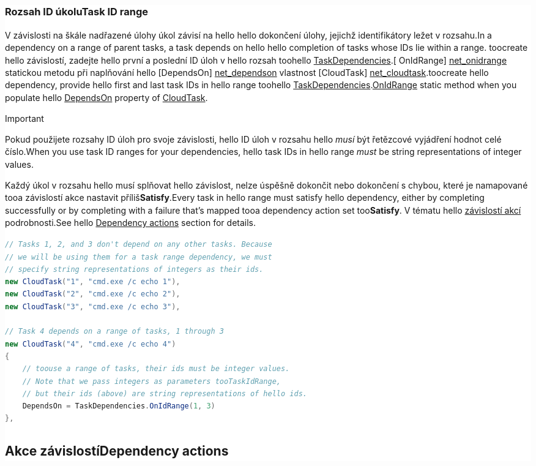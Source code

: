 ### <a name="task-id-range"></a><span data-ttu-id="488bd-164">Rozsah ID úkolu</span><span class="sxs-lookup"><span data-stu-id="488bd-164">Task ID range</span></span>
<span data-ttu-id="488bd-165">V závislosti na škále nadřazené úlohy úkol závisí na hello hello dokončení úlohy, jejichž identifikátory ležet v rozsahu.</span><span class="sxs-lookup"><span data-stu-id="488bd-165">In a dependency on a range of parent tasks, a task depends on hello hello completion of tasks whose IDs lie within a range.</span></span>
<span data-ttu-id="488bd-166">toocreate hello závislostí, zadejte hello první a poslední ID úloh v hello rozsah toohello [TaskDependencies][net_taskdependencies].[ OnIdRange] [ net_onidrange] statickou metodu při naplňování hello [DependsOn] [ net_dependson] vlastnost [CloudTask] [net_cloudtask].</span><span class="sxs-lookup"><span data-stu-id="488bd-166">toocreate hello dependency, provide hello first and last task IDs in hello range toohello [TaskDependencies][net_taskdependencies].[OnIdRange][net_onidrange] static method when you populate hello [DependsOn][net_dependson] property of [CloudTask][net_cloudtask].</span></span>

> [!IMPORTANT]
> <span data-ttu-id="488bd-167">Pokud použijete rozsahy ID úloh pro svoje závislosti, hello ID úloh v rozsahu hello *musí* být řetězcové vyjádření hodnot celé číslo.</span><span class="sxs-lookup"><span data-stu-id="488bd-167">When you use task ID ranges for your dependencies, hello task IDs in hello range *must* be string representations of integer values.</span></span>
> 
> <span data-ttu-id="488bd-168">Každý úkol v rozsahu hello musí splňovat hello závislost, nelze úspěšně dokončit nebo dokončení s chybou, které je namapované tooa závislostí akce nastavit příliš**Satisfy**.</span><span class="sxs-lookup"><span data-stu-id="488bd-168">Every task in hello range must satisfy hello dependency, either by completing successfully or by completing with a failure that’s mapped tooa dependency action set too**Satisfy**.</span></span> <span data-ttu-id="488bd-169">V tématu hello [závislostí akcí](#dependency-actions) podrobnosti.</span><span class="sxs-lookup"><span data-stu-id="488bd-169">See hello [Dependency actions](#dependency-actions) section for details.</span></span>
>
>

```csharp
// Tasks 1, 2, and 3 don't depend on any other tasks. Because
// we will be using them for a task range dependency, we must
// specify string representations of integers as their ids.
new CloudTask("1", "cmd.exe /c echo 1"),
new CloudTask("2", "cmd.exe /c echo 2"),
new CloudTask("3", "cmd.exe /c echo 3"),

// Task 4 depends on a range of tasks, 1 through 3
new CloudTask("4", "cmd.exe /c echo 4")
{
    // toouse a range of tasks, their ids must be integer values.
    // Note that we pass integers as parameters tooTaskIdRange,
    // but their ids (above) are string representations of hello ids.
    DependsOn = TaskDependencies.OnIdRange(1, 3)
},
```

## <a name="dependency-actions"></a><span data-ttu-id="488bd-170">Akce závislostí</span><span class="sxs-lookup"><span data-stu-id="488bd-170">Dependency actions</span></span>


[forum_post]: https://social.msdn.microsoft.com/Forums/en-US/87b19671-1bdf-427a-972c-2af7e5ba82d9/installing-applications-and-staging-data-on-batch-compute-nodes?forum=azurebatch
[github_taskdependencies]: https://github.com/Azure/azure-batch-samples/tree/master/CSharp/ArticleProjects/TaskDependencies
[github_samples]: https://github.com/Azure/azure-batch-samples
[net_batchclient]: https://msdn.microsoft.com/library/azure/microsoft.azure.batch.batchclient.aspx
[net_cloudjob]: https://msdn.microsoft.com/library/azure/microsoft.azure.batch.cloudjob.aspx
[net_cloudtask]: https://msdn.microsoft.com/library/azure/microsoft.azure.batch.cloudtask.aspx
[net_dependson]: https://msdn.microsoft.com/library/azure/microsoft.azure.batch.cloudtask.dependson.aspx
[net_exitcode]: https://msdn.microsoft.com/library/azure/microsoft.azure.batch.taskexecutioninformation.exitcode.aspx
[net_exitconditions]: https://docs.microsoft.com/dotnet/api/microsoft.azure.batch.exitconditions
[net_exitoptions]: https://docs.microsoft.com/dotnet/api/microsoft.azure.batch.exitoptions
[net_dependencyaction]: https://docs.microsoft.com/dotnet/api/microsoft.azure.batch.exitoptions#Microsoft_Azure_Batch_ExitOptions_DependencyAction
[net_msdn]: https://msdn.microsoft.com/library/azure/mt348682.aspx
[net_onid]: https://msdn.microsoft.com/library/microsoft.azure.batch.taskdependencies.onid.aspx
[net_onids]: https://msdn.microsoft.com/library/microsoft.azure.batch.taskdependencies.onids.aspx
[net_onidrange]: https://msdn.microsoft.com/library/microsoft.azure.batch.taskdependencies.onidrange.aspx
[net_taskexecutioninformation]: https://msdn.microsoft.com/library/azure/microsoft.azure.batch.taskexecutioninformation.aspx
[net_taskstate]: https://msdn.microsoft.com/library/azure/microsoft.azure.batch.common.taskstate.aspx
[net_usestaskdependencies]: https://msdn.microsoft.com/library/azure/microsoft.azure.batch.cloudjob.usestaskdependencies.aspx
[net_taskdependencies]: https://msdn.microsoft.com/library/azure/microsoft.azure.batch.taskdependencies.aspx
[1]: ./media/batch-task-dependency/01_one_to_one.png "Diagram: závislost 1: 1"
[2]: ./media/batch-task-dependency/02_one_to_many.png "Diagram: závislost na více"
[3]: ./media/batch-task-dependency/03_task_id_range.png "Diagram: Úloha id rozsah závislostí"